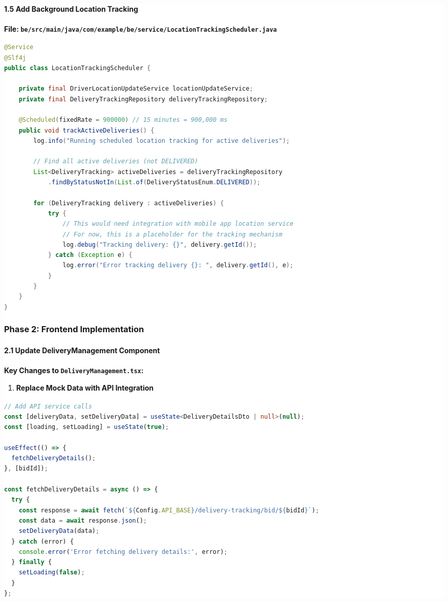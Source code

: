 #### 1.5 Add Background Location Tracking

**File: `be/src/main/java/com/example/be/service/LocationTrackingScheduler.java`**
```java
@Service
@Slf4j
public class LocationTrackingScheduler {
    
    private final DriverLocationUpdateService locationUpdateService;
    private final DeliveryTrackingRepository deliveryTrackingRepository;
    
    @Scheduled(fixedRate = 900000) // 15 minutes = 900,000 ms
    public void trackActiveDeliveries() {
        log.info("Running scheduled location tracking for active deliveries");
        
        // Find all active deliveries (not DELIVERED)
        List<DeliveryTracking> activeDeliveries = deliveryTrackingRepository
            .findByStatusNotIn(List.of(DeliveryStatusEnum.DELIVERED));
            
        for (DeliveryTracking delivery : activeDeliveries) {
            try {
                // This would need integration with mobile app location service
                // For now, this is a placeholder for the tracking mechanism
                log.debug("Tracking delivery: {}", delivery.getId());
            } catch (Exception e) {
                log.error("Error tracking delivery {}: ", delivery.getId(), e);
            }
        }
    }
}
```

### Phase 2: Frontend Implementation

#### 2.1 Update DeliveryManagement Component

**Key Changes to `DeliveryManagement.tsx`:**

1. **Replace Mock Data with API Integration**
```typescript
// Add API service calls
const [deliveryData, setDeliveryData] = useState<DeliveryDetailsDto | null>(null);
const [loading, setLoading] = useState(true);

useEffect(() => {
  fetchDeliveryDetails();
}, [bidId]);

const fetchDeliveryDetails = async () => {
  try {
    const response = await fetch(`${Config.API_BASE}/delivery-tracking/bid/${bidId}`);
    const data = await response.json();
    setDeliveryData(data);
  } catch (error) {
    console.error('Error fetching delivery details:', error);
  } finally {
    setLoading(false);
  }
};
```
